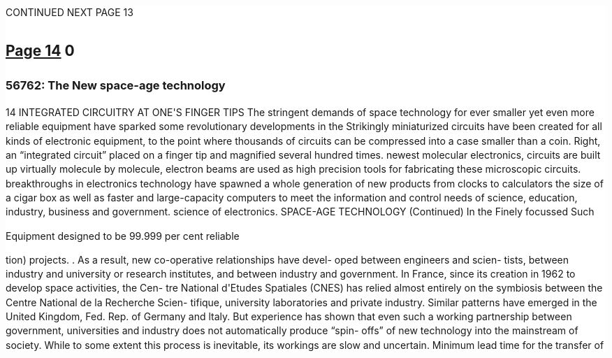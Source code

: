 CONTINUED NEXT PAGE 
13

## [Page 14](https://demo.humlab.umu.se/courier/078253engo.pdf#page=14) 0

### 56762: The New space-age technology

14 
INTEGRATED CIRCUITRY 
AT ONE'S FINGER TIPS 
The stringent demands of space technology for ever 
smaller yet even more reliable equipment have 
sparked some revolutionary developments in the 
Strikingly miniaturized 
circuits have been created for all kinds of electronic 
equipment, to the point where thousands of circuits 
can be compressed into a case smaller than a coin. 
Right, an “integrated circuit” placed on a finger 
tip and magnified several hundred times. 
newest molecular electronics, circuits are built 
up virtually molecule by molecule, 
electron beams are used as high precision tools 
for fabricating these microscopic circuits. 
breakthroughs in electronics technology have 
spawned a whole generation of new products from 
clocks to calculators the size of a cigar box as 
well as faster and large-capacity computers to 
meet the information and control needs of science, 
education, industry, business and government. 
science of electronics. 
SPACE-AGE TECHNOLOGY (Continued) 
In the 
Finely focussed 
Such 
 
Equipment designed to be 
99.999 per cent reliable 
 
tion) projects. . As a result, new 
co-operative relationships have devel- 
oped between engineers and scien- 
tists, between industry and university 
or research institutes, and between 
industry and government. 
In France, since its creation in 1962 
to develop space activities, the Cen- 
tre National d'Etudes  Spatiales 
(CNES) has relied almost entirely on 
the symbiosis between the Centre 
National de la Recherche Scien- 
tifique, university laboratories and 
private industry. Similar patterns have 
emerged in the United Kingdom, Fed. 
Rep. of Germany and ltaly. 
But experience has shown that even 
such a working partnership between 
government, universities and industry 
does not automatically produce “spin- 
offs” of new technology into the 
mainstream of society. While to some 
extent this process is inevitable, its 
workings are slow and uncertain. 
Minimum lead time for the transfer of 